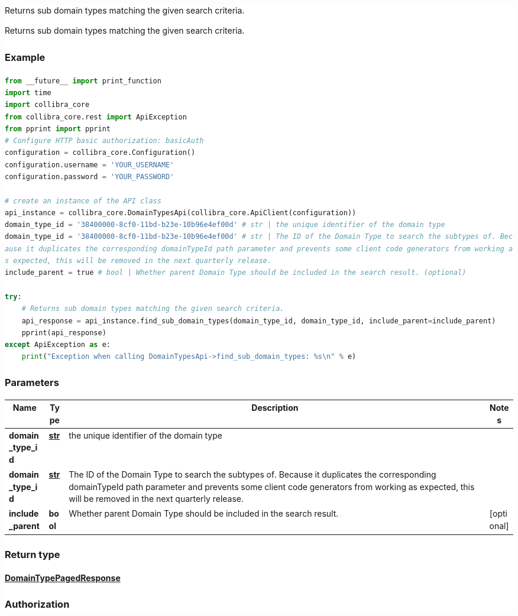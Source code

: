 Returns sub domain types matching the given search criteria.

Returns sub domain types matching the given search criteria.

### Example
```python
from __future__ import print_function
import time
import collibra_core
from collibra_core.rest import ApiException
from pprint import pprint
# Configure HTTP basic authorization: basicAuth
configuration = collibra_core.Configuration()
configuration.username = 'YOUR_USERNAME'
configuration.password = 'YOUR_PASSWORD'

# create an instance of the API class
api_instance = collibra_core.DomainTypesApi(collibra_core.ApiClient(configuration))
domain_type_id = '38400000-8cf0-11bd-b23e-10b96e4ef00d' # str | the unique identifier of the domain type
domain_type_id = '38400000-8cf0-11bd-b23e-10b96e4ef00d' # str | The ID of the Domain Type to search the subtypes of. Because it duplicates the corresponding domainTypeId path parameter and prevents some client code generators from working as expected, this will be removed in the next quarterly release.
include_parent = true # bool | Whether parent Domain Type should be included in the search result. (optional)

try:
    # Returns sub domain types matching the given search criteria.
    api_response = api_instance.find_sub_domain_types(domain_type_id, domain_type_id, include_parent=include_parent)
    pprint(api_response)
except ApiException as e:
    print("Exception when calling DomainTypesApi->find_sub_domain_types: %s\n" % e)
```

### Parameters

Name | Type | Description  | Notes
------------- | ------------- | ------------- | -------------
 **domain_type_id** | [**str**](.md)| the unique identifier of the domain type | 
 **domain_type_id** | [**str**](.md)| The ID of the Domain Type to search the subtypes of. Because it duplicates the corresponding domainTypeId path parameter and prevents some client code generators from working as expected, this will be removed in the next quarterly release. | 
 **include_parent** | **bool**| Whether parent Domain Type should be included in the search result. | [optional] 

### Return type

[**DomainTypePagedResponse**](DomainTypePagedResponse.md)

### Authorization
